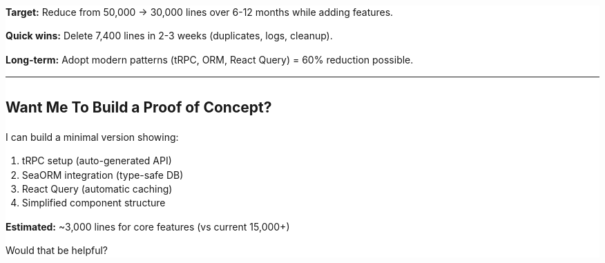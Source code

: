 **Target:** Reduce from 50,000 → 30,000 lines over 6-12 months while adding features.

**Quick wins:** Delete 7,400 lines in 2-3 weeks (duplicates, logs, cleanup).

**Long-term:** Adopt modern patterns (tRPC, ORM, React Query) = 60% reduction possible.

---

## Want Me To Build a Proof of Concept?

I can build a minimal version showing:
1. tRPC setup (auto-generated API)
2. SeaORM integration (type-safe DB)
3. React Query (automatic caching)
4. Simplified component structure

**Estimated:** ~3,000 lines for core features (vs current 15,000+)

Would that be helpful?
